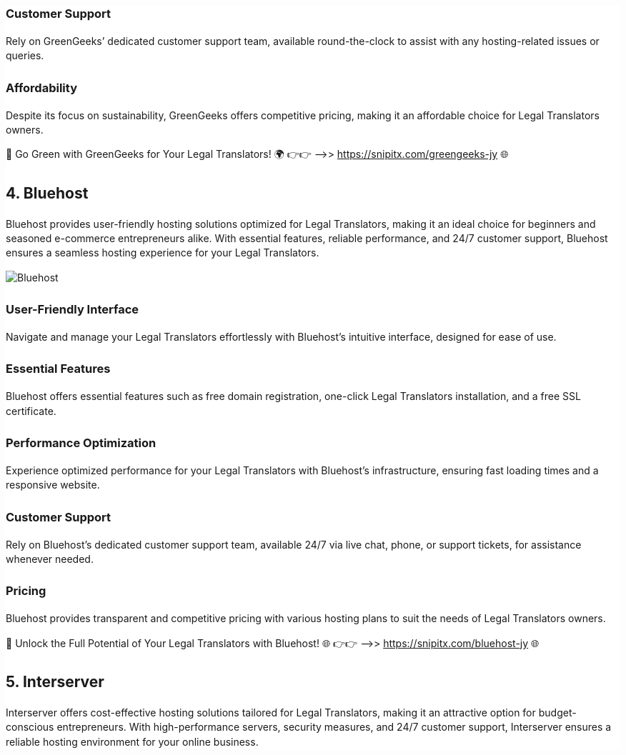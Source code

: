### Customer Support
Rely on GreenGeeks’ dedicated customer support team, available round-the-clock to assist with any hosting-related issues or queries.

### Affordability
Despite its focus on sustainability, GreenGeeks offers competitive pricing, making it an affordable choice for Legal Translators owners.

🌿 Go Green with GreenGeeks for Your Legal Translators! 🌍
👉👉 -->> https://snipitx.com/greengeeks-jy 🌐

## 4. Bluehost

Bluehost provides user-friendly hosting solutions optimized for Legal Translators, making it an ideal choice for beginners and seasoned e-commerce entrepreneurs alike. With essential features, reliable performance, and 24/7 customer support, Bluehost ensures a seamless hosting experience for your Legal Translators.

![Bluehost](https://i.imgur.com/PasFF9E.jpeg "Bluehost Hosting")

### User-Friendly Interface
Navigate and manage your Legal Translators effortlessly with Bluehost’s intuitive interface, designed for ease of use.

### Essential Features
Bluehost offers essential features such as free domain registration, one-click Legal Translators installation, and a free SSL certificate.

### Performance Optimization
Experience optimized performance for your Legal Translators with Bluehost’s infrastructure, ensuring fast loading times and a responsive website.

### Customer Support
Rely on Bluehost’s dedicated customer support team, available 24/7 via live chat, phone, or support tickets, for assistance whenever needed.

### Pricing
Bluehost provides transparent and competitive pricing with various hosting plans to suit the needs of Legal Translators owners.

🚀 Unlock the Full Potential of Your Legal Translators with Bluehost! 🌐
👉👉 -->> https://snipitx.com/bluehost-jy 🌐

## 5. Interserver

Interserver offers cost-effective hosting solutions tailored for Legal Translators, making it an attractive option for budget-conscious entrepreneurs. With high-performance servers, security measures, and 24/7 customer support, Interserver ensures a reliable hosting environment for your online business.
